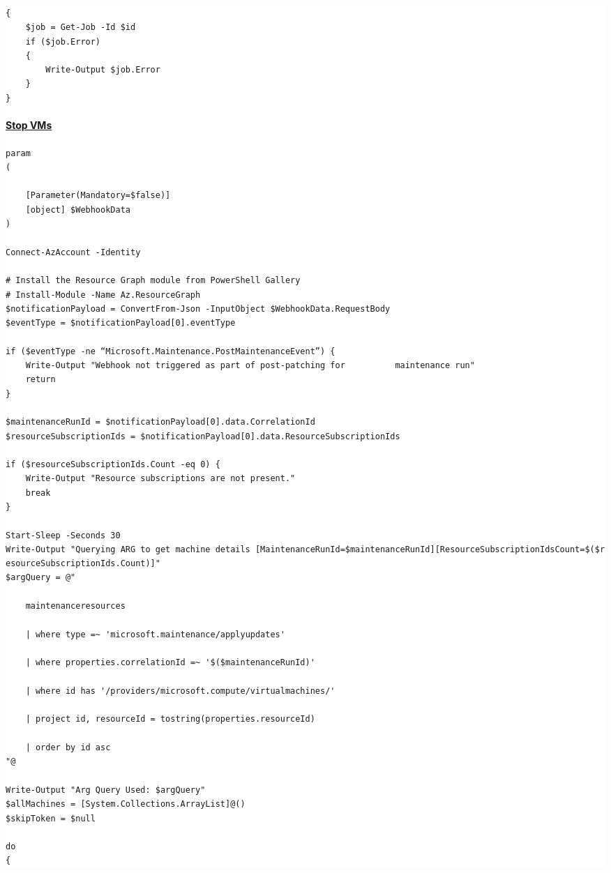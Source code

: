 ```
{ 
    $job = Get-Job -Id $id 
    if ($job.Error) 
    { 
        Write-Output $job.Error 
    } 
} 
```

#### [Stop VMs](#tab/script-off)

```
param 
( 

    [Parameter(Mandatory=$false)] 
    [object] $WebhookData 
) 
 
Connect-AzAccount -Identity 

# Install the Resource Graph module from PowerShell Gallery 
# Install-Module -Name Az.ResourceGraph 
$notificationPayload = ConvertFrom-Json -InputObject $WebhookData.RequestBody 
$eventType = $notificationPayload[0].eventType 

if ($eventType -ne “Microsoft.Maintenance.PostMaintenanceEvent”) { 
    Write-Output "Webhook not triggered as part of post-patching for 		  maintenance run" 
    return 
} 

$maintenanceRunId = $notificationPayload[0].data.CorrelationId 
$resourceSubscriptionIds = $notificationPayload[0].data.ResourceSubscriptionIds 

if ($resourceSubscriptionIds.Count -eq 0) { 
    Write-Output "Resource subscriptions are not present." 
    break 
} 

Start-Sleep -Seconds 30 
Write-Output "Querying ARG to get machine details [MaintenanceRunId=$maintenanceRunId][ResourceSubscriptionIdsCount=$($resourceSubscriptionIds.Count)]" 
$argQuery = @" 

    maintenanceresources  

    | where type =~ 'microsoft.maintenance/applyupdates' 

    | where properties.correlationId =~ '$($maintenanceRunId)' 

    | where id has '/providers/microsoft.compute/virtualmachines/' 

    | project id, resourceId = tostring(properties.resourceId) 

    | order by id asc 
"@ 

Write-Output "Arg Query Used: $argQuery" 
$allMachines = [System.Collections.ArrayList]@() 
$skipToken = $null 

do 
{ 
```